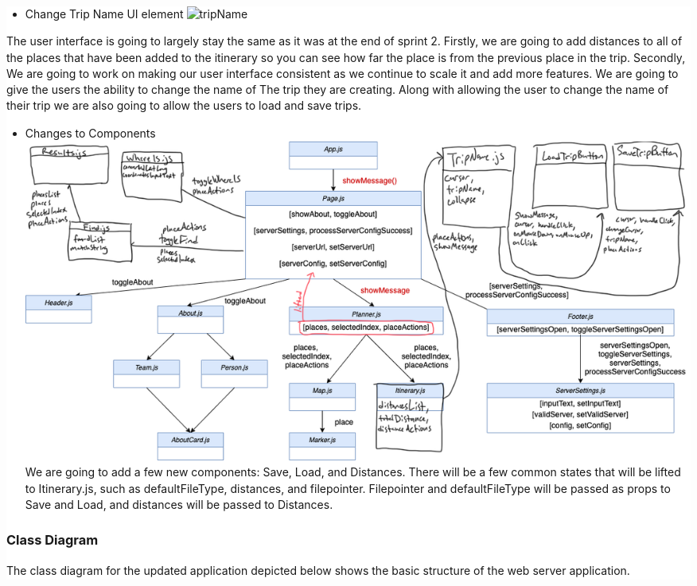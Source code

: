 - Change Trip Name UI element
![tripName](images/tripName.png)

The user interface is going to largely stay the same as it was at the end of sprint 2. Firstly, we are going to add distances to all of the places that have been added to the itinerary so you can see how far the place is from the previous place in the trip. Secondly, We are going to work on making our user interface consistent as we continue to scale it and add more features. We are going to give the users the ability to change the name of The trip they are creating. Along with allowing the user to change the name of their trip we are also going to allow the users to load and save trips.

- Changes to Components
![sprint3Components](images/UpdatedComponentsSprint3.png)
We are going to add a few new components: Save, Load, and Distances.  There will be a few common states that will be lifted to Itinerary.js, such as defaultFileType, distances, and filepointer.  Filepointer and defaultFileType will be passed as props to Save and Load, and distances will be passed to Distances.

### Class Diagram
The class diagram for the updated application depicted below shows the basic structure of the web server application.

